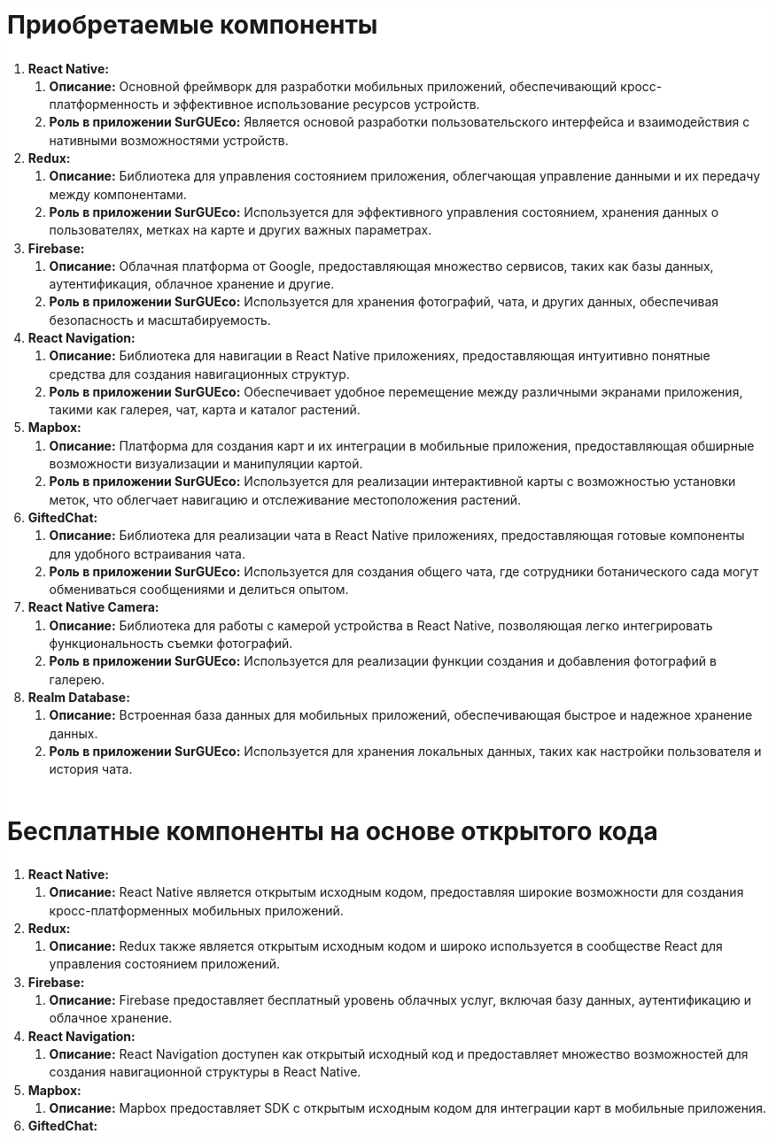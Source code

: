 
# **Приобретаемые компоненты**
1. **React Native:**
   1. **Описание:** Основной фреймворк для разработки мобильных приложений, обеспечивающий кросс-платформенность и эффективное использование ресурсов устройств.
   1. **Роль в приложении SurGUEco:** Является основой разработки пользовательского интерфейса и взаимодействия с нативными возможностями устройств.
1. **Redux:**
   1. **Описание:** Библиотека для управления состоянием приложения, облегчающая управление данными и их передачу между компонентами.
   1. **Роль в приложении SurGUEco:** Используется для эффективного управления состоянием, хранения данных о пользователях, метках на карте и других важных параметрах.
1. **Firebase:**
   1. **Описание:** Облачная платформа от Google, предоставляющая множество сервисов, таких как базы данных, аутентификация, облачное хранение и другие.
   1. **Роль в приложении SurGUEco:** Используется для хранения фотографий, чата, и других данных, обеспечивая безопасность и масштабируемость.
1. **React Navigation:**
   1. **Описание:** Библиотека для навигации в React Native приложениях, предоставляющая интуитивно понятные средства для создания навигационных структур.
   1. **Роль в приложении SurGUEco:** Обеспечивает удобное перемещение между различными экранами приложения, такими как галерея, чат, карта и каталог растений.
1. **Mapbox:**
   1. **Описание:** Платформа для создания карт и их интеграции в мобильные приложения, предоставляющая обширные возможности визуализации и манипуляции картой.
   1. **Роль в приложении SurGUEco:** Используется для реализации интерактивной карты с возможностью установки меток, что облегчает навигацию и отслеживание местоположения растений.
1. **GiftedChat:**
   1. **Описание:** Библиотека для реализации чата в React Native приложениях, предоставляющая готовые компоненты для удобного встраивания чата.
   1. **Роль в приложении SurGUEco:** Используется для создания общего чата, где сотрудники ботанического сада могут обмениваться сообщениями и делиться опытом.
1. **React Native Camera:**
   1. **Описание:** Библиотека для работы с камерой устройства в React Native, позволяющая легко интегрировать функциональность съемки фотографий.
   1. **Роль в приложении SurGUEco:** Используется для реализации функции создания и добавления фотографий в галерею.
1. **Realm Database:**
   1. **Описание:** Встроенная база данных для мобильных приложений, обеспечивающая быстрое и надежное хранение данных.
   1. **Роль в приложении SurGUEco:** Используется для хранения локальных данных, таких как настройки пользователя и история чата.



# **Бесплатные компоненты на основе открытого кода**
1. **React Native:**
   1. **Описание:** React Native является открытым исходным кодом, предоставляя широкие возможности для создания кросс-платформенных мобильных приложений.
1. **Redux:**
   1. **Описание:** Redux также является открытым исходным кодом и широко используется в сообществе React для управления состоянием приложений.
1. **Firebase:**
   1. **Описание:** Firebase предоставляет бесплатный уровень облачных услуг, включая базу данных, аутентификацию и облачное хранение.
1. **React Navigation:**
   1. **Описание:** React Navigation доступен как открытый исходный код и предоставляет множество возможностей для создания навигационной структуры в React Native.
1. **Mapbox:**
   1. **Описание:** Mapbox предоставляет SDK с открытым исходным кодом для интеграции карт в мобильные приложения.
1. **GiftedChat:**